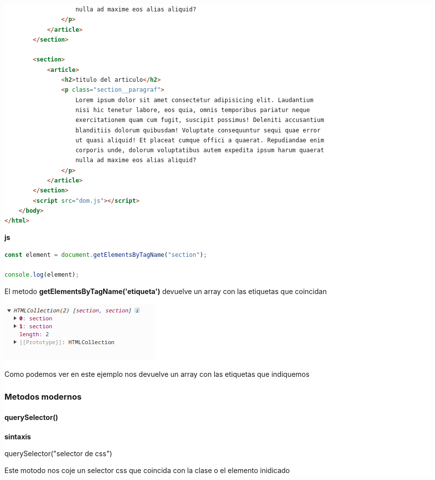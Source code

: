 ```html
					nulla ad maxime eos alias aliquid?
				</p>
			</article>
		</section>

		<section>
			<article>
				<h2>titulo del articulo</h2>
				<p class="section__paragraf">
					Lorem ipsum dolor sit amet consectetur adipisicing elit. Laudantium
					nisi hic tenetur labore, eos quia, omnis temporibus pariatur neque
					exercitationem quam cum fugit, suscipit possimus! Deleniti accusantium
					blanditiis dolorum quibusdam! Voluptate consequuntur sequi quae error
					ut quasi aliquid! Et placeat cumque offici a quaerat. Repudiandae enim
					corporis unde, dolorum voluptatibus autem expedita ipsum harum quaerat
					nulla ad maxime eos alias aliquid?
				</p>
			</article>
		</section>
		<script src="dom.js"></script>
	</body>
</html>
```

**js**

```js
const element = document.getElementsByTagName("section");

console.log(element);
```

El metodo **getElementsByTagName('etiqueta')** devuelve un array con las etiquetas que coincidan

![getElementsByTagName](/basic/dom/public/dom_img/getElementByTagName.png)

Como podemos ver en este ejemplo nos devuelve un array con las etiquetas que indiquemos

### Metodos modernos

#### querySelector()

**sintaxis**

querySelector("selector de css")

Este motodo nos coje un selector css que coincida con la clase o el elemento inidicado
